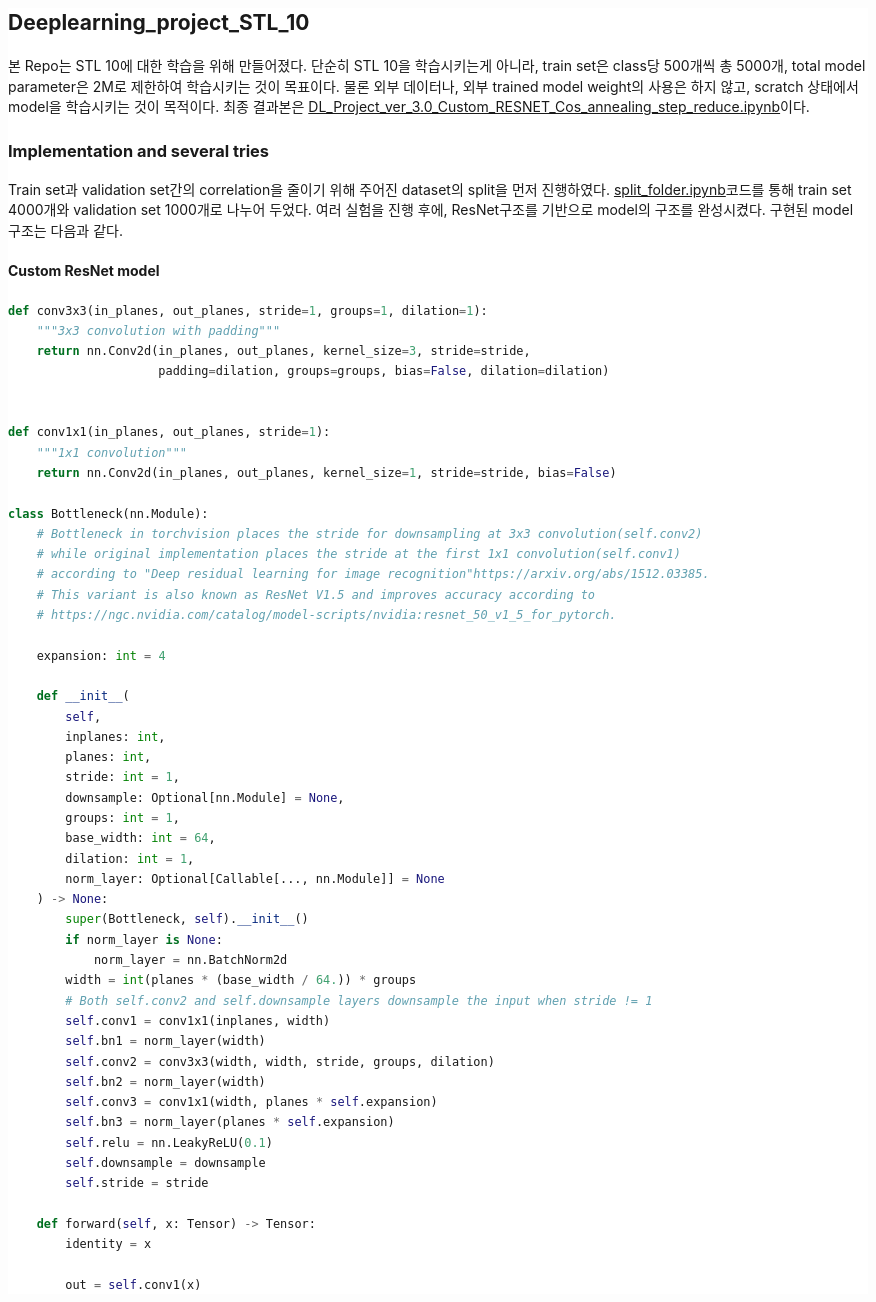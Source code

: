 ## Deeplearning_project_STL_10
본 Repo는 STL 10에 대한 학습을 위해 만들어졌다. 단순히 STL 10을 학습시키는게 아니라, train set은 class당 500개씩 총 5000개, total model parameter은 2M로 제한하여 학습시키는 것이 목표이다. 물론 외부 데이터나, 외부 trained model weight의 사용은 하지 않고, scratch 상태에서 model을 학습시키는 것이 목적이다. 최종 결과본은 [DL_Project_ver_3.0_Custom_RESNET_Cos_annealing_step_reduce.ipynb](DL_Project_ver_3.0_Custom_RESNET_Cos_annealing_step_reduce.ipynb)이다.

### Implementation and several tries
Train set과 validation set간의 correlation을 줄이기 위해 주어진 dataset의 split을 먼저 진행하였다. [split_folder.ipynb](./split_folder.ipynb)코드를 통해 train set 4000개와 validation set 1000개로 나누어 두었다. 여러 실험을 진행 후에, ResNet구조를 기반으로 model의 구조를 완성시켰다. 구현된 model 구조는 다음과 같다.

#### Custom ResNet model
```python
def conv3x3(in_planes, out_planes, stride=1, groups=1, dilation=1):
    """3x3 convolution with padding"""
    return nn.Conv2d(in_planes, out_planes, kernel_size=3, stride=stride,
                     padding=dilation, groups=groups, bias=False, dilation=dilation)


def conv1x1(in_planes, out_planes, stride=1):
    """1x1 convolution"""
    return nn.Conv2d(in_planes, out_planes, kernel_size=1, stride=stride, bias=False)

class Bottleneck(nn.Module):
    # Bottleneck in torchvision places the stride for downsampling at 3x3 convolution(self.conv2)
    # while original implementation places the stride at the first 1x1 convolution(self.conv1)
    # according to "Deep residual learning for image recognition"https://arxiv.org/abs/1512.03385.
    # This variant is also known as ResNet V1.5 and improves accuracy according to
    # https://ngc.nvidia.com/catalog/model-scripts/nvidia:resnet_50_v1_5_for_pytorch.

    expansion: int = 4

    def __init__(
        self,
        inplanes: int,
        planes: int,
        stride: int = 1,
        downsample: Optional[nn.Module] = None,
        groups: int = 1,
        base_width: int = 64,
        dilation: int = 1,
        norm_layer: Optional[Callable[..., nn.Module]] = None
    ) -> None:
        super(Bottleneck, self).__init__()
        if norm_layer is None:
            norm_layer = nn.BatchNorm2d
        width = int(planes * (base_width / 64.)) * groups
        # Both self.conv2 and self.downsample layers downsample the input when stride != 1
        self.conv1 = conv1x1(inplanes, width)
        self.bn1 = norm_layer(width)
        self.conv2 = conv3x3(width, width, stride, groups, dilation)
        self.bn2 = norm_layer(width)
        self.conv3 = conv1x1(width, planes * self.expansion)
        self.bn3 = norm_layer(planes * self.expansion)
        self.relu = nn.LeakyReLU(0.1)
        self.downsample = downsample
        self.stride = stride

    def forward(self, x: Tensor) -> Tensor:
        identity = x

        out = self.conv1(x)
```